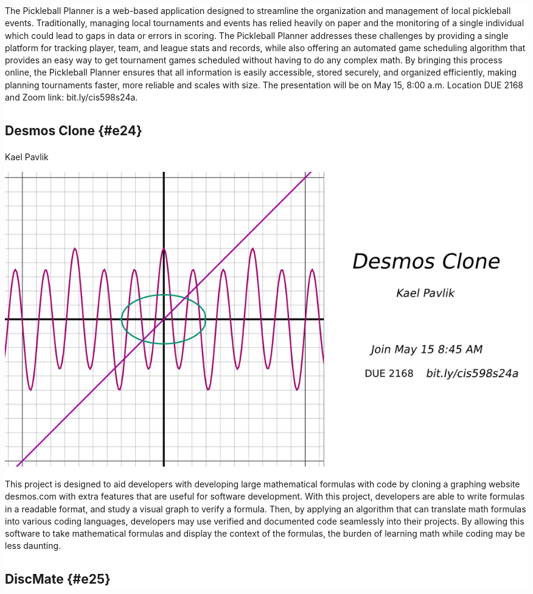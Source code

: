 The Pickleball Planner is a web-based application designed to streamline the organization and management of local pickleball events. Traditionally, managing local tournaments and events has relied heavily on paper and the monitoring of a single individual which could lead to gaps in data or errors in scoring. The Pickleball Planner addresses these challenges by providing a single platform for tracking player, team, and league stats and records, while also offering an automated game scheduling algorithm that provides an easy way to get tournament games scheduled without having to do any complex math. By bringing this process online, the Pickleball Planner ensures that all information is easily accessible, stored securely, and organized efficiently, making planning tournaments faster, more reliable and scales with size. The presentation will be on May 15, 8:00 a.m. Location DUE 2168 and Zoom link: bit.ly/cis598s24a.

## Desmos Clone {#e24}

Kael Pavlik

![Image](images/pavlik.png)

This project is designed to aid developers with developing large mathematical formulas with code by cloning a graphing website desmos.com with extra features that are useful for software development. With this project, developers are able to write formulas in a readable format, and study a visual graph to verify a formula. Then, by applying an algorithm that can translate math formulas into various coding languages, developers may use verified and documented code seamlessly into their projects. By allowing this software to take mathematical formulas and display the context of the formulas, the burden of learning math while coding may be less daunting.

## DiscMate {#e25}
